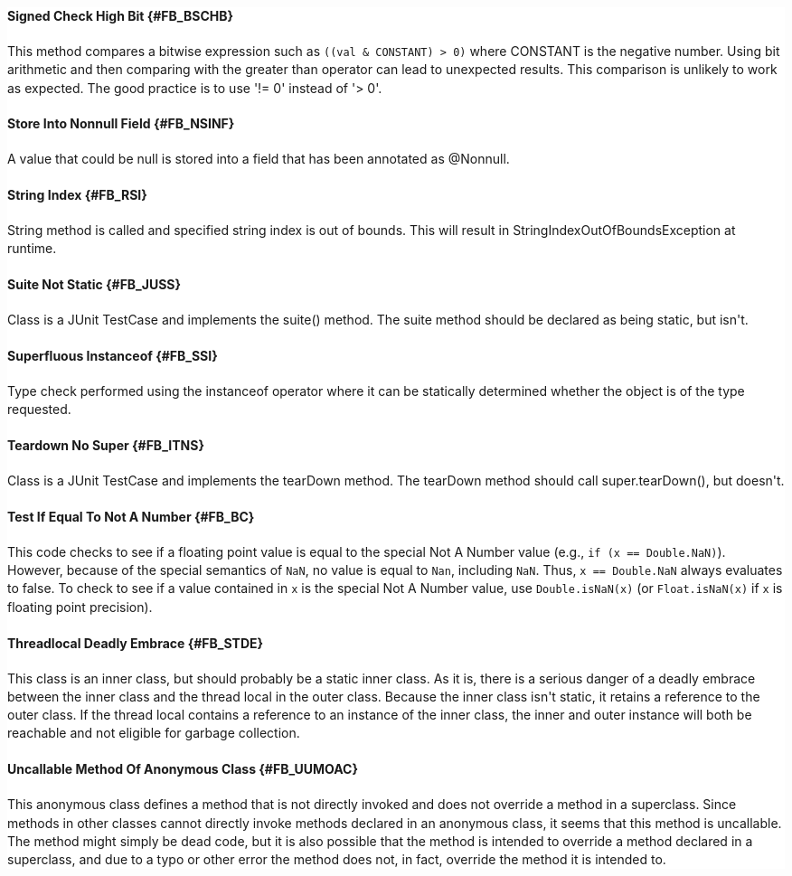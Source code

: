 
#### Signed Check High Bit {#FB_BSCHB}
This method compares a bitwise expression such as
`((val & CONSTANT) > 0)` where CONSTANT is the negative number. Using
bit arithmetic and then comparing with the greater than operator can
lead to unexpected results. This comparison is unlikely to work as
expected. The good practice is to use '!= 0' instead of '&gt; 0'.


#### Store Into Nonnull Field {#FB_NSINF}
A value that could be null is stored into a field that has been
annotated as @Nonnull.


#### String Index {#FB_RSI}
String method is called and specified string index is out of bounds.
This will result in StringIndexOutOfBoundsException at runtime.


#### Suite Not Static {#FB_JUSS}
Class is a JUnit TestCase and implements the suite() method. The suite
method should be declared as being static, but isn't.


#### Superfluous Instanceof {#FB_SSI}
Type check performed using the instanceof operator where it can be
statically determined whether the object is of the type requested.


#### Teardown No Super {#FB_ITNS}
Class is a JUnit TestCase and implements the tearDown method. The
tearDown method should call super.tearDown(), but doesn't.


#### Test If Equal To Not A Number {#FB_BC}
This code checks to see if a floating point value is equal to the
special Not A Number value (e.g., `if (x == Double.NaN)`). However,
because of the special semantics of `NaN`, no value is equal to `Nan`,
including `NaN`. Thus, `x == Double.NaN` always evaluates to false. To
check to see if a value contained in `x` is the special Not A Number
value, use `Double.isNaN(x)` (or `Float.isNaN(x)` if `x` is floating
point precision).


#### Threadlocal Deadly Embrace {#FB_STDE}
This class is an inner class, but should probably be a static inner
class. As it is, there is a serious danger of a deadly embrace between
the inner class and the thread local in the outer class. Because the
inner class isn't static, it retains a reference to the outer class. If
the thread local contains a reference to an instance of the inner class,
the inner and outer instance will both be reachable and not eligible for
garbage collection.


#### Uncallable Method Of Anonymous Class {#FB_UUMOAC}
This anonymous class defines a method that is not directly invoked and
does not override a method in a superclass. Since methods in other
classes cannot directly invoke methods declared in an anonymous class,
it seems that this method is uncallable. The method might simply be dead
code, but it is also possible that the method is intended to override a
method declared in a superclass, and due to a typo or other error the
method does not, in fact, override the method it is intended to.

